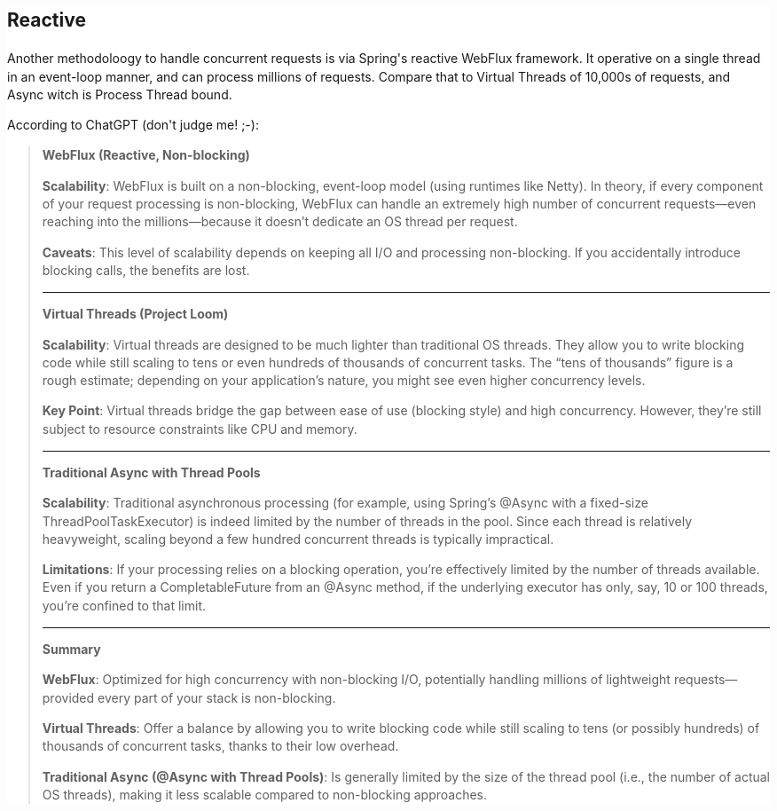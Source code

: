 ## Reactive

Another methodoloogy to handle concurrent requests is via Spring's reactive WebFlux framework.  It operative on a single thread in an event-loop manner, and can process millions of requests.  Compare that to Virtual Threads of 10,000s of requests, and Async witch is Process Thread bound.

According to ChatGPT (don't judge me! ;-):

> **WebFlux (Reactive, Non-blocking)**
> 
>   **Scalability**:
>   WebFlux is built on a non-blocking, event-loop model (using runtimes like Netty). In theory, if every component of your request processing is non-blocking, WebFlux can handle an extremely high number of concurrent requests—even reaching into the millions—because it doesn’t dedicate an OS thread per request.
> 
>   **Caveats**:
>   This level of scalability depends on keeping all I/O and processing non-blocking. If you accidentally introduce blocking calls, the benefits are lost.
> 
> --- 
>
> **Virtual Threads (Project Loom)**
> 
>   **Scalability**:
>   Virtual threads are designed to be much lighter than traditional OS threads. They allow you to write blocking code while still scaling to tens or even hundreds of thousands of concurrent tasks. The “tens of thousands” figure is a rough estimate; depending on your application’s nature, you might see even higher concurrency levels.
> 
>   **Key Point**:
>   Virtual threads bridge the gap between ease of use (blocking style) and high concurrency. However, they’re still subject to resource constraints like CPU and memory.
> 
> --- 
>
> **Traditional Async with Thread Pools**
> 
>   **Scalability**:
>   Traditional asynchronous processing (for example, using Spring’s @Async with a fixed-size ThreadPoolTaskExecutor) is indeed limited by the number of threads in the pool. Since each thread is relatively heavyweight, scaling beyond a few hundred concurrent threads is typically impractical.
> 
>   **Limitations**:
>   If your processing relies on a blocking operation, you’re effectively limited by the number of threads available. Even if you return a CompletableFuture from an @Async method, if the underlying executor has only, say, 10 or 100 threads, you’re confined to that limit.
> 
> --- 
>
> **Summary**
> 
>   **WebFlux**:
>   Optimized for high concurrency with non-blocking I/O, potentially handling millions of lightweight requests—provided every part of your stack is non-blocking.
> 
>   **Virtual Threads**:
>   Offer a balance by allowing you to write blocking code while still scaling to tens (or possibly hundreds) of thousands of concurrent tasks, thanks to their low overhead.
> 
>   **Traditional Async (@Async with Thread Pools)**:
>   Is generally limited by the size of the thread pool (i.e., the number of actual OS threads), making it less scalable compared to non-blocking approaches.

